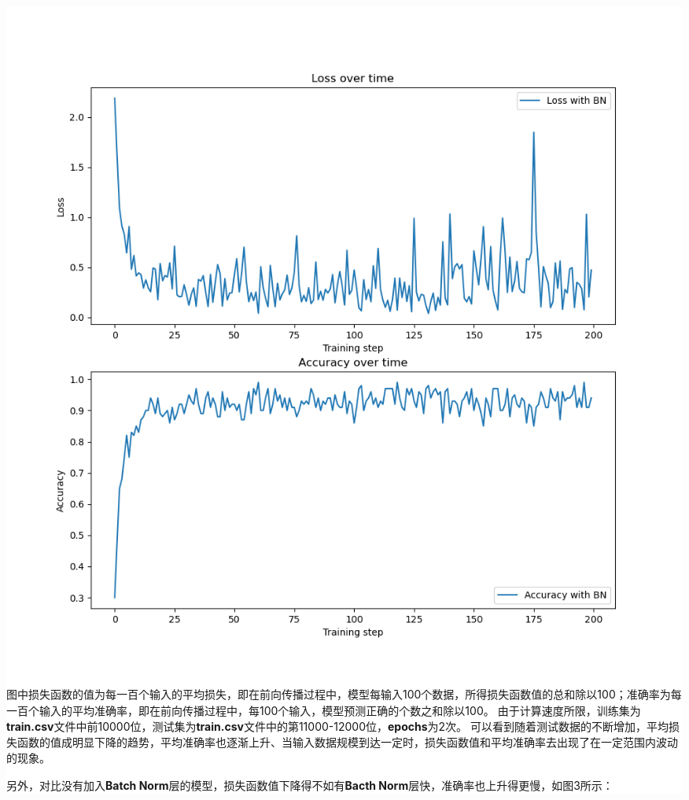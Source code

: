 ![图 2 模型损失值和准确率随训练量变化图像 ](2.png)
图中损失函数的值为每一百个输入的平均损失，即在前向传播过程中，模型每输入100个数据，所得损失函数值的总和除以100；准确率为每一百个输入的平均准确率，即在前向传播过程中，每100个输入，模型预测正确的个数之和除以100。
由于计算速度所限，训练集为**train.csv**文件中前10000位，测试集为**train.csv**文件中的第11000-12000位，**epochs**为2次。
可以看到随着测试数据的不断增加，平均损失函数的值成明显下降的趋势，平均准确率也逐渐上升、当输入数据规模到达一定时，损失函数值和平均准确率去出现了在一定范围内波动的现象。

另外，对比没有加入**Batch Norm**层的模型，损失函数值下降得不如有**Bacth Norm**层快，准确率也上升得更慢，如图3所示：
